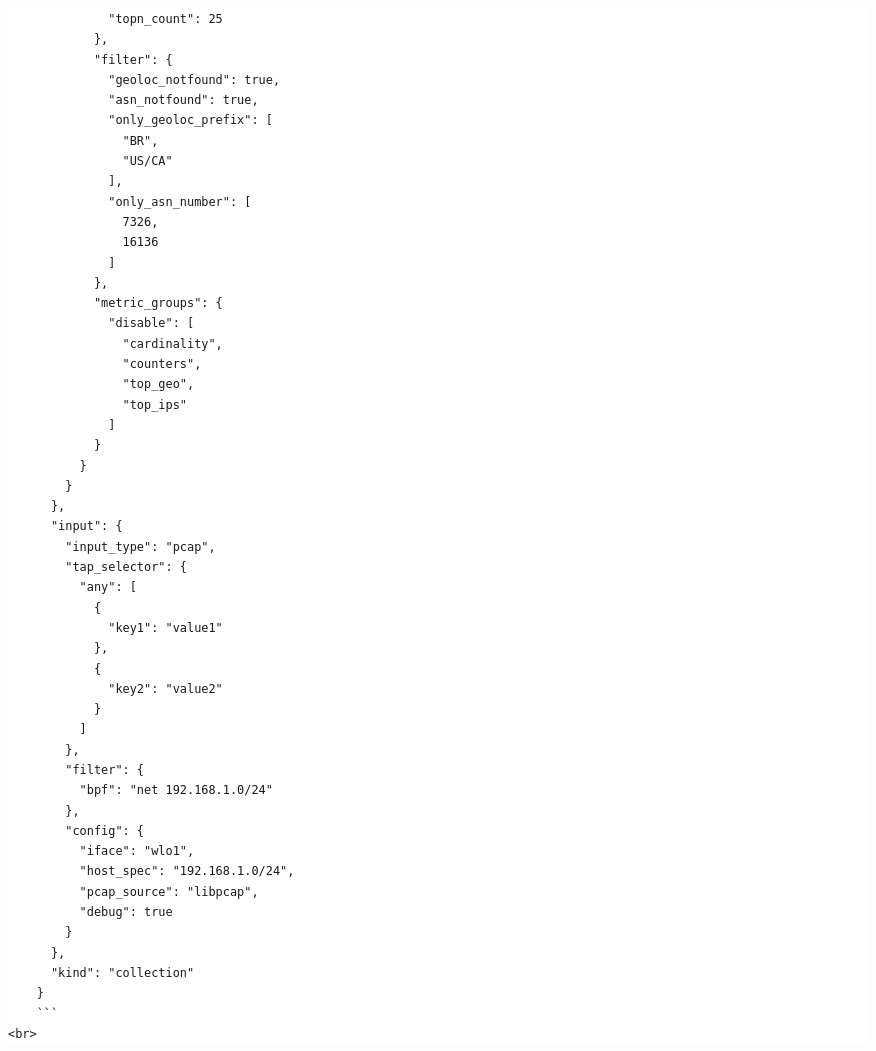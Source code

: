                   "topn_count": 25
                },
                "filter": {
                  "geoloc_notfound": true,
                  "asn_notfound": true,
                  "only_geoloc_prefix": [
                    "BR",
                    "US/CA"
                  ],
                  "only_asn_number": [
                    7326,
                    16136
                  ]
                },
                "metric_groups": {
                  "disable": [
                    "cardinality",
                    "counters",
                    "top_geo",
                    "top_ips"
                  ]
                }
              }
            }
          },
          "input": {
            "input_type": "pcap",
            "tap_selector": {
              "any": [
                {
                  "key1": "value1"
                },
                {
                  "key2": "value2"
                }
              ]
            },
            "filter": {
              "bpf": "net 192.168.1.0/24"
            },
            "config": {
              "iface": "wlo1",
              "host_spec": "192.168.1.0/24",
              "pcap_source": "libpcap",
              "debug": true
            }
          },
          "kind": "collection"
        }
        ```
    <br>
    